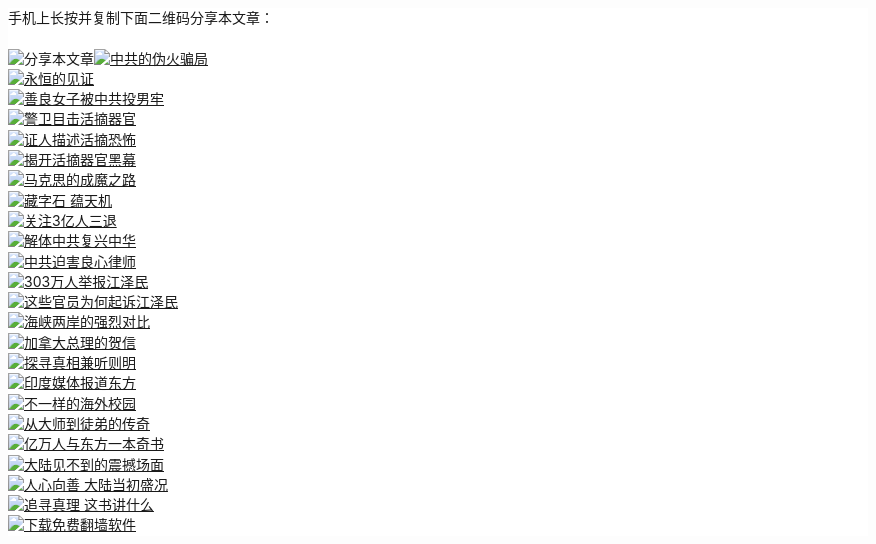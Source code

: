####
手机上长按并复制下面二维码分享本文章：<br><br><img src="http://d1p1.ip.zn2.us/v.php?action=qrcode&url=https://github.com/lpbpi2994/djy/blob/master/gb/19/11/3/n11629682.md%231" title="分享本文章"></td><td VALIGN=TOP><a href="https://github.com/lpbpi2994/djy/blob/master/gb/16/1/21/n4622075.md?dfh#1" target="_blank"><img src="https://gitlab.com/szzdlab/djy/raw/master/gb/300/wei-f1.jpg" title="中共的伪火骗局"  alt="中共的伪火骗局"></a><br><a href="https://github.com/lpbpi2994/www/blob/master/README.md?dfh#9" target="_blank"><img src="https://gitlab.com/szzdlab/djy/raw/master/gb/300/yong-h.jpg" title="永恒的见证"  alt="永恒的见证"></a><br><a href="https://github.com/lpbpi2994/djy/blob/master/gb/13/9/29/n3974789.md?dfh#1" target="_blank"><img src="https://gitlab.com/szzdlab/djy/raw/master/gb/300/shang-lnz.jpg" title="善良女子被中共投男牢"  alt="善良女子被中共投男牢"></a><br><a href="https://github.com/lpbpi2994/djy/blob/master/gb/16/3/16/n4663449.md?dfh#1" target="_blank"><img src="https://gitlab.com/szzdlab/djy/raw/master/gb/300/huo-z3.jpg" title="警卫目击活摘器官"  alt="警卫目击活摘器官"></a><br><a href="https://github.com/lpbpi2994/djy/blob/master/gb/16/8/7/n8177641.md?dfh#1" target="_blank"><img src="https://gitlab.com/szzdlab/djy/raw/master/gb/300/huo-z4.jpg" title="证人描述活摘恐怖"  alt="证人描述活摘恐怖"></a><br><a href="https://github.com/lpbpi2994/djy/blob/master/gb/10/4/19/n2881569.md?dfh#1" target="_blank"><img src="https://gitlab.com/szzdlab/djy/raw/master/gb/300/huo-z1.jpg" title="揭开活摘器官黑幕"  alt="揭开活摘器官黑幕"></a><br><a href="https://github.com/lpbpi2994/djy/blob/master/gb/10/11/7/n3077476.md?dfh#1" target="_blank"><img src="https://gitlab.com/szzdlab/djy/raw/master/gb/300/ma-ks.jpg" title="马克思的成魔之路"  alt="马克思的成魔之路"></a><br><a href="https://github.com/lpbpi2994/djy/blob/master/gb/14/6/9/n4173977.md?dfh#1" target="_blank"><img src="https://gitlab.com/szzdlab/djy/raw/master/gb/300/chang-zs.jpg" title="藏字石 蕴天机"  alt="藏字石 蕴天机"></a><br><a href="https://github.com/lpbpi2994/djy/blob/master/gb/18/5/10/n10381511.md?dfh#1" target="_blank"><img src="https://gitlab.com/szzdlab/djy/raw/master/gb/300/st1.jpg" title="关注3亿人三退"  alt="关注3亿人三退"></a><br><a href="https://github.com/lpbpi2994/djy/blob/master/gb/18/3/21/n10237682.md?dfh#1" target="_blank"><img src="https://gitlab.com/szzdlab/djy/raw/master/gb/300/jie-t.jpg" title="解体中共复兴中华"  alt="解体中共复兴中华"></a><br><a href="https://github.com/lpbpi2994/djy/blob/master/gb/9/2/9/n2422991.md?dfh#1" target="_blank"><img src="https://gitlab.com/szzdlab/djy/raw/master/gb/300/gao-zs.jpg" title="中共迫害良心律师"  alt="中共迫害良心律师"></a><br><a href="https://github.com/lpbpi2994/djy/blob/master/gb/18/12/9/n10900044.md?dfh#1" target="_blank"><img src="https://gitlab.com/szzdlab/djy/raw/master/gb/300/sj1.jpg" title="303万人举报江泽民"  alt="303万人举报江泽民"></a><br><a href="https://github.com/lpbpi2994/djy/blob/master/gb/18/8/28/n10672014.md?dfh#1" target="_blank"><img src="https://gitlab.com/szzdlab/djy/raw/master/gb/300/sj2.jpg" title="这些官员为何起诉江泽民"  alt="这些官员为何起诉江泽民"></a><br><a href="https://github.com/lpbpi2994/djy/blob/master/gb/8/12/18/n2367165.md?dfh#1" target="_blank"><img src="https://gitlab.com/szzdlab/djy/raw/master/gb/300/liangan.jpg" title="海峡两岸的强烈对比"  alt="海峡两岸的强烈对比"></a><br><a href="https://github.com/lpbpi2994/djy/blob/master/gb/15/5/5/n4427238.md?dfh#1" target="_blank"><img src="https://gitlab.com/szzdlab/djy/raw/master/gb/300/jia-ndzl.jpg" title="加拿大总理的贺信"  alt="加拿大总理的贺信"></a><br><a href="https://github.com/lpbpi2994/djy/blob/master/gb/11/6/17/n3289382.md?dfh#1" target="_blank"><img src="https://gitlab.com/szzdlab/djy/raw/master/gb/300/xiao-wd.jpg" title="探寻真相兼听则明"  alt="探寻真相兼听则明"></a><br>
<a href="https://github.com/lpbpi2994/djy/blob/master/gb/18/10/27/n10812623.md?dfh#1" target="_blank"><img src="https://gitlab.com/szzdlab/djy/raw/master/gb/300/yindu.jpg" title="印度媒体报道东方"  alt="印度媒体报道东方"></a><br><a href="https://github.com/lpbpi2994/djy/blob/master/gb/18/6/9/n10469652.md?dfh#1" target="_blank"><img src="https://gitlab.com/szzdlab/djy/raw/master/gb/300/xie-j.jpg" title="不一样的海外校园"  alt="不一样的海外校园"></a><br><a href="https://github.com/lpbpi2994/djy/blob/master/gb/7/4/5/n1669415.md?dfh#1" target="_blank"><img src="https://gitlab.com/szzdlab/djy/raw/master/gb/300/li-up.jpg" title="从大师到徒弟的传奇"  alt="从大师到徒弟的传奇"></a><br><a href="https://github.com/lpbpi2994/djy/blob/master/gb/17/5/26/n9191512.md?dfh#1" target="_blank"><img src="https://gitlab.com/szzdlab/djy/raw/master/gb/300/zfl2.jpg" title="亿万人与东方一本奇书"  alt="亿万人与东方一本奇书"></a><br><a href="https://github.com/lpbpi2994/djy/blob/master/gb/13/11/27/n4020290.md?dfh#1" target="_blank"><img src="https://gitlab.com/szzdlab/djy/raw/master/gb/300/zhen-h.jpg" title="大陆见不到的震撼场面"  alt="大陆见不到的震撼场面"></a><br><a href="https://github.com/lpbpi2994/djy/blob/master/gb/15/7/17/n4482910.md?dfh#1" target="_blank"><img src="https://gitlab.com/szzdlab/djy/raw/master/gb/300/dalu-sk.jpg" title="人心向善 大陆当初盛况"  alt="人心向善 大陆当初盛况"></a><br><a href="https://github.com/lpbpi2994/djy/blob/master/gb/9/10/15/n2689419.md?dfh#1" target="_blank"><img src="https://gitlab.com/szzdlab/djy/raw/master/gb/300/zfl1.jpg" title="追寻真理 这书讲什么"  alt="追寻真理 这书讲什么"></a><br><a href="https://github.com/lpbpi2994/www/blob/master/README.md?dfh#1" target="_blank"><img src="https://gitlab.com/szzdlab/djy/raw/master/gb/300/fq1.jpg" title="下载免费翻墙软件"  alt="下载免费翻墙软件"></a><br></td></tr></table>
